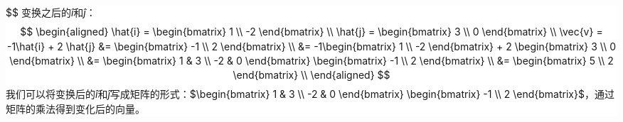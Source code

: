 $$
变换之后的$\hat i$和$\hat j$：
$$
\begin{aligned}
\hat{i} = \begin{bmatrix}
1 \\
   -2
  \end{bmatrix} \\
  \hat{j} = \begin{bmatrix}
3 \\
   0
  \end{bmatrix} \\
\vec{v} = -1\hat{i} + 2 \hat{j} &= \begin{bmatrix}
-1 \\
   2
  \end{bmatrix} \\
  &= -1\begin{bmatrix}
1 \\
   -2
  \end{bmatrix}  + 2 \begin{bmatrix}
3 \\
  0
  \end{bmatrix} \\
  &= \begin{bmatrix}
1 & 3 \\
   -2 & 0
  \end{bmatrix}  \begin{bmatrix}
-1 \\
   2
  \end{bmatrix} \\
  &= \begin{bmatrix}
5 \\
   2
  \end{bmatrix} \\
\end{aligned}
$$
我们可以将变换后的$\hat i$和$\hat j$写成矩阵的形式：$\begin{bmatrix}
1 & 3 \\
   -2 & 0
  \end{bmatrix}  \begin{bmatrix}
-1 \\
   2
  \end{bmatrix}$，通过矩阵的乘法得到变化后的向量。
